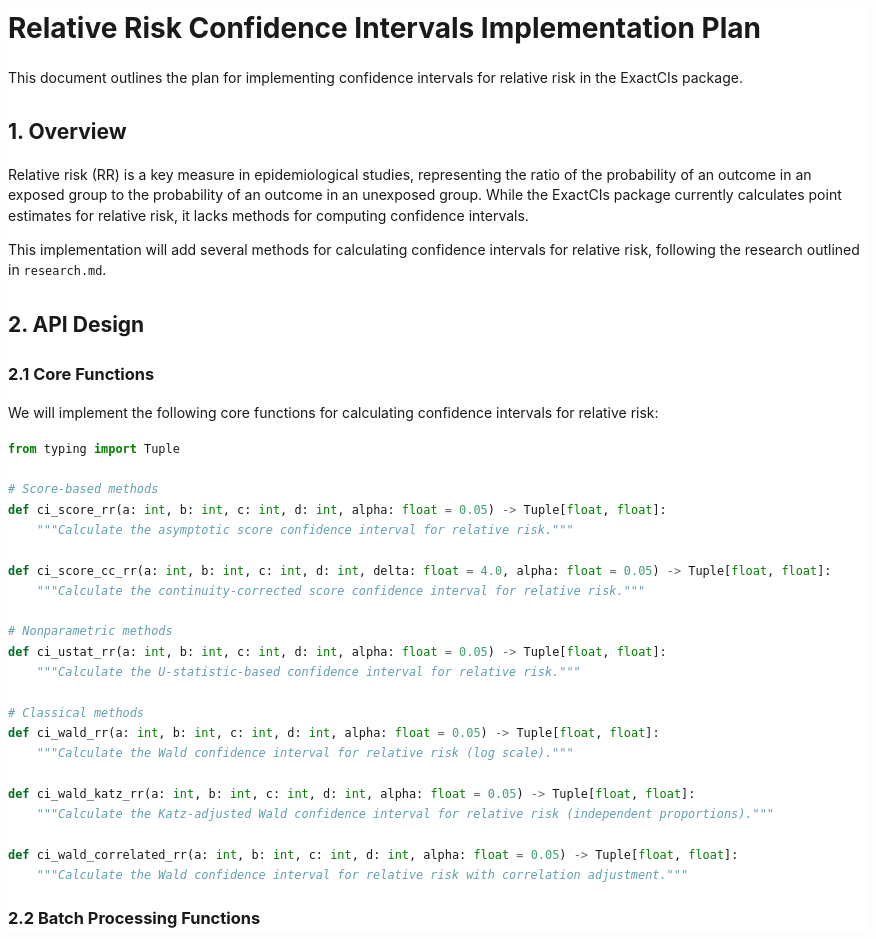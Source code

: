 # Relative Risk Confidence Intervals Implementation Plan

This document outlines the plan for implementing confidence intervals for relative risk in the ExactCIs package.

## 1. Overview

Relative risk (RR) is a key measure in epidemiological studies, representing the ratio of the probability of an outcome in an exposed group to the probability of an outcome in an unexposed group. While the ExactCIs package currently calculates point estimates for relative risk, it lacks methods for computing confidence intervals.

This implementation will add several methods for calculating confidence intervals for relative risk, following the research outlined in `research.md`.

## 2. API Design

### 2.1 Core Functions

We will implement the following core functions for calculating confidence intervals for relative risk:

```python
from typing import Tuple

# Score-based methods
def ci_score_rr(a: int, b: int, c: int, d: int, alpha: float = 0.05) -> Tuple[float, float]:
    """Calculate the asymptotic score confidence interval for relative risk."""
    
def ci_score_cc_rr(a: int, b: int, c: int, d: int, delta: float = 4.0, alpha: float = 0.05) -> Tuple[float, float]:
    """Calculate the continuity-corrected score confidence interval for relative risk."""

# Nonparametric methods
def ci_ustat_rr(a: int, b: int, c: int, d: int, alpha: float = 0.05) -> Tuple[float, float]:
    """Calculate the U-statistic-based confidence interval for relative risk."""

# Classical methods
def ci_wald_rr(a: int, b: int, c: int, d: int, alpha: float = 0.05) -> Tuple[float, float]:
    """Calculate the Wald confidence interval for relative risk (log scale)."""
    
def ci_wald_katz_rr(a: int, b: int, c: int, d: int, alpha: float = 0.05) -> Tuple[float, float]:
    """Calculate the Katz-adjusted Wald confidence interval for relative risk (independent proportions)."""
    
def ci_wald_correlated_rr(a: int, b: int, c: int, d: int, alpha: float = 0.05) -> Tuple[float, float]:
    """Calculate the Wald confidence interval for relative risk with correlation adjustment."""
```

### 2.2 Batch Processing Functions

